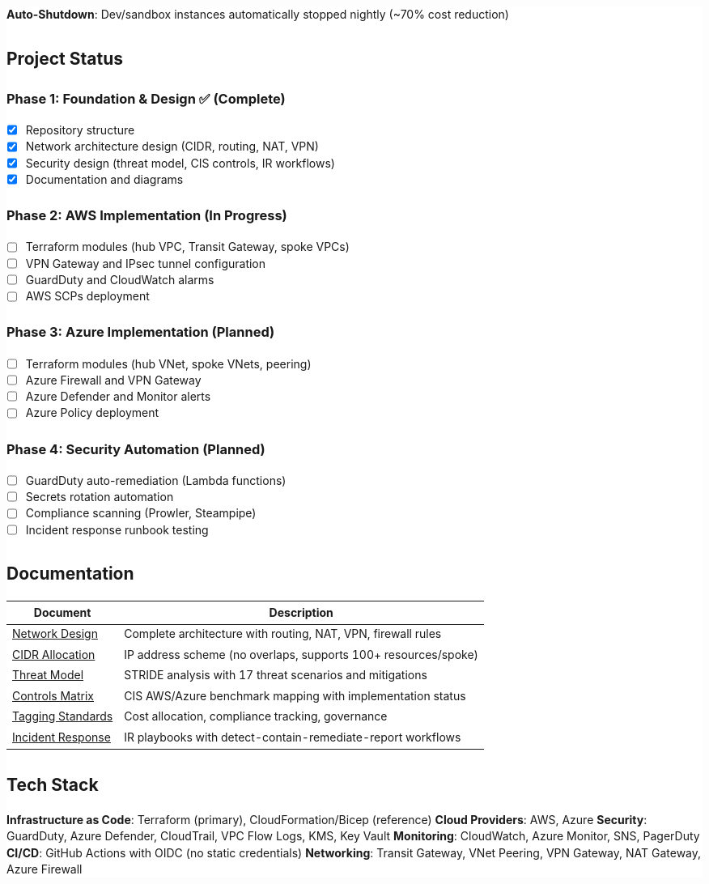 **Auto-Shutdown**: Dev/sandbox instances automatically stopped nightly (~70% cost reduction)

## Project Status

### Phase 1: Foundation & Design ✅ (Complete)
- [x] Repository structure
- [x] Network architecture design (CIDR, routing, NAT, VPN)
- [x] Security design (threat model, CIS controls, IR workflows)
- [x] Documentation and diagrams

### Phase 2: AWS Implementation (In Progress)
- [ ] Terraform modules (hub VPC, Transit Gateway, spoke VPCs)
- [ ] VPN Gateway and IPsec tunnel configuration
- [ ] GuardDuty and CloudWatch alarms
- [ ] AWS SCPs deployment

### Phase 3: Azure Implementation (Planned)
- [ ] Terraform modules (hub VNet, spoke VNets, peering)
- [ ] Azure Firewall and VPN Gateway
- [ ] Azure Defender and Monitor alerts
- [ ] Azure Policy deployment

### Phase 4: Security Automation (Planned)
- [ ] GuardDuty auto-remediation (Lambda functions)
- [ ] Secrets rotation automation
- [ ] Compliance scanning (Prowler, Steampipe)
- [ ] Incident response runbook testing

## Documentation

| Document | Description |
|----------|-------------|
| [Network Design](docs/architecture/network-design.md) | Complete architecture with routing, NAT, VPN, firewall rules |
| [CIDR Allocation](docs/architecture/cidr-allocation.md) | IP address scheme (no overlaps, supports 100+ resources/spoke) |
| [Threat Model](docs/security/threat-model.md) | STRIDE analysis with 17 threat scenarios and mitigations |
| [Controls Matrix](docs/security/controls-matrix.md) | CIS AWS/Azure benchmark mapping with implementation status |
| [Tagging Standards](docs/security/tagging-standards.md) | Cost allocation, compliance tracking, governance |
| [Incident Response](docs/security/incident-response.md) | IR playbooks with detect-contain-remediate-report workflows |

## Tech Stack

**Infrastructure as Code**: Terraform (primary), CloudFormation/Bicep (reference)
**Cloud Providers**: AWS, Azure
**Security**: GuardDuty, Azure Defender, CloudTrail, VPC Flow Logs, KMS, Key Vault
**Monitoring**: CloudWatch, Azure Monitor, SNS, PagerDuty
**CI/CD**: GitHub Actions with OIDC (no static credentials)
**Networking**: Transit Gateway, VNet Peering, VPN Gateway, NAT Gateway, Azure Firewall
